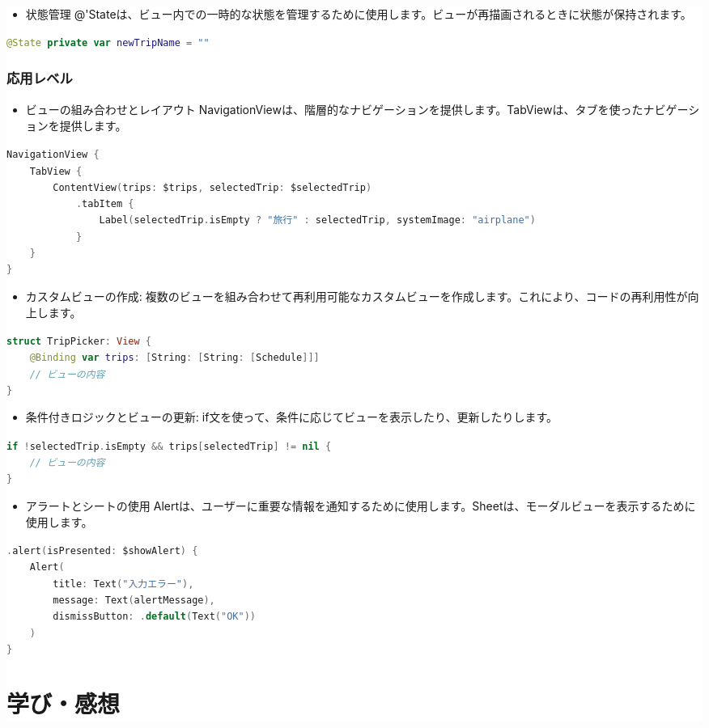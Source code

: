 - 状態管理
@'Stateは、ビュー内での一時的な状態を管理するために使用します。ビューが再描画されるときに状態が保持されます。

```swift
@State private var newTripName = ""
```


### 応用レベル
- ビューの組み合わせとレイアウト
NavigationViewは、階層的なナビゲーションを提供します。TabViewは、タブを使ったナビゲーションを提供します。
```swift
NavigationView {
    TabView {
        ContentView(trips: $trips, selectedTrip: $selectedTrip)
            .tabItem {
                Label(selectedTrip.isEmpty ? "旅行" : selectedTrip, systemImage: "airplane")
            }
    }
}
```
- カスタムビューの作成:
複数のビューを組み合わせて再利用可能なカスタムビューを作成します。これにより、コードの再利用性が向上します。

```swift
struct TripPicker: View {
    @Binding var trips: [String: [String: [Schedule]]]
    // ビューの内容
}
```

- 条件付きロジックとビューの更新:
if文を使って、条件に応じてビューを表示したり、更新したりします。

```swift
if !selectedTrip.isEmpty && trips[selectedTrip] != nil {
    // ビューの内容
}
```

- アラートとシートの使用
Alertは、ユーザーに重要な情報を通知するために使用します。Sheetは、モーダルビューを表示するために使用します。

```swift
.alert(isPresented: $showAlert) {
    Alert(
        title: Text("入力エラー"),
        message: Text(alertMessage),
        dismissButton: .default(Text("OK"))
    )
}
```


# 学び・感想
